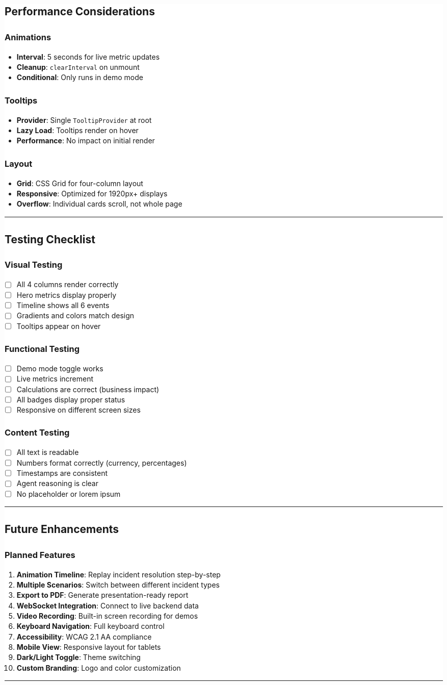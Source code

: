 
## Performance Considerations

### Animations
- **Interval**: 5 seconds for live metric updates
- **Cleanup**: `clearInterval` on unmount
- **Conditional**: Only runs in demo mode

### Tooltips
- **Provider**: Single `TooltipProvider` at root
- **Lazy Load**: Tooltips render on hover
- **Performance**: No impact on initial render

### Layout
- **Grid**: CSS Grid for four-column layout
- **Responsive**: Optimized for 1920px+ displays
- **Overflow**: Individual cards scroll, not whole page

---

## Testing Checklist

### Visual Testing
- [ ] All 4 columns render correctly
- [ ] Hero metrics display properly
- [ ] Timeline shows all 6 events
- [ ] Gradients and colors match design
- [ ] Tooltips appear on hover

### Functional Testing
- [ ] Demo mode toggle works
- [ ] Live metrics increment
- [ ] Calculations are correct (business impact)
- [ ] All badges display proper status
- [ ] Responsive on different screen sizes

### Content Testing
- [ ] All text is readable
- [ ] Numbers format correctly (currency, percentages)
- [ ] Timestamps are consistent
- [ ] Agent reasoning is clear
- [ ] No placeholder or lorem ipsum

---

## Future Enhancements

### Planned Features
1. **Animation Timeline**: Replay incident resolution step-by-step
2. **Multiple Scenarios**: Switch between different incident types
3. **Export to PDF**: Generate presentation-ready report
4. **WebSocket Integration**: Connect to live backend data
5. **Video Recording**: Built-in screen recording for demos
6. **Keyboard Navigation**: Full keyboard control
7. **Accessibility**: WCAG 2.1 AA compliance
8. **Mobile View**: Responsive layout for tablets
9. **Dark/Light Toggle**: Theme switching
10. **Custom Branding**: Logo and color customization

---